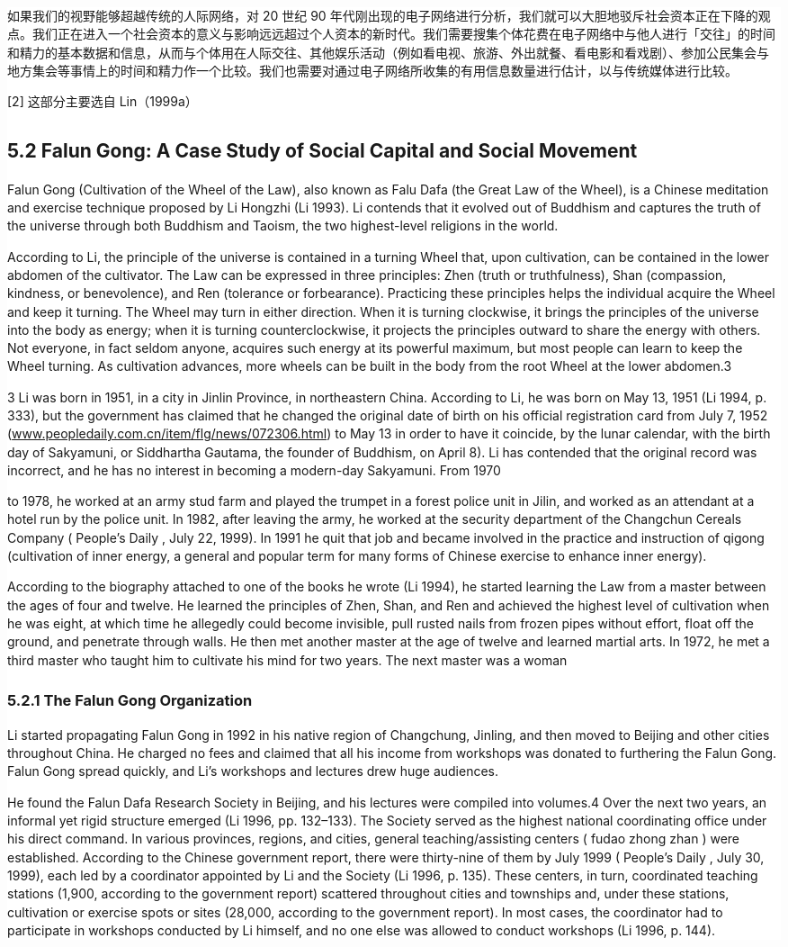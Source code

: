 如果我们的视野能够超越传统的人际网络，对 20 世纪 90 年代刚出现的电子网络进行分析，我们就可以大胆地驳斥社会资本正在下降的观点。我们正在进入一个社会资本的意义与影响远远超过个人资本的新时代。我们需要搜集个体花费在电子网络中与他人进行「交往」的时间和精力的基本数据和信息，从而与个体用在人际交往、其他娱乐活动（例如看电视、旅游、外出就餐、看电影和看戏剧）、参加公民集会与地方集会等事情上的时间和精力作一个比较。我们也需要对通过电子网络所收集的有用信息数量进行估计，以与传统媒体进行比较。

[2] 这部分主要选自 Lin（1999a）

## 5.2 Falun Gong: A Case Study of Social Capital and Social Movement

Falun Gong (Cultivation of the Wheel of the Law), also known as Falu Dafa (the Great Law of the Wheel), is a Chinese meditation and exercise technique proposed by Li Hongzhi (Li 1993). Li contends that it evolved out of Buddhism and captures the truth of the universe through both Buddhism and Taoism, the two highest-level religions in the world.

According to Li, the principle of the universe is contained in a turning Wheel that, upon cultivation, can be contained in the lower abdomen of the cultivator. The Law can be expressed in three principles: Zhen (truth or truthfulness), Shan (compassion, kindness, or benevolence), and Ren (tolerance or forbearance). Practicing these principles helps the individual acquire the Wheel and keep it turning. The Wheel may turn in either direction. When it is turning clockwise, it brings the principles of the universe into the body as energy; when it is turning counterclockwise, it projects the principles outward to share the energy with others. Not everyone, in fact seldom anyone, acquires such energy at its powerful maximum, but most people can learn to keep the Wheel turning. As cultivation advances, more wheels can be built in the body from the root Wheel at the lower abdomen.3

3 Li was born in 1951, in a city in Jinlin Province, in northeastern China. According to Li, he was born on May 13, 1951 (Li 1994, p. 333), but the government has claimed that he changed the original date of birth on his official registration card from July 7, 1952 (www.peopledaily.com.cn/item/flg/news/072306.html) to May 13 in order to have it coincide, by the lunar calendar, with the birth day of Sakyamuni, or Siddhartha Gautama, the founder of Buddhism, on April 8). Li has contended that the original record was incorrect, and he has no interest in becoming a modern-day Sakyamuni. From 1970

to 1978, he worked at an army stud farm and played the trumpet in a forest police unit in Jilin, and worked as an attendant at a hotel run by the police unit. In 1982, after leaving the army, he worked at the security department of the Changchun Cereals Company ( People’s Daily , July 22, 1999). In 1991 he quit that job and became involved in the practice and instruction of qigong (cultivation of inner energy, a general and popular term for many forms of Chinese exercise to enhance inner energy).

According to the biography attached to one of the books he wrote (Li 1994), he started learning the Law from a master between the ages of four and twelve. He learned the principles of Zhen, Shan, and Ren and achieved the highest level of cultivation when he was eight, at which time he allegedly could become invisible, pull rusted nails from frozen pipes without effort, float off the ground, and penetrate through walls. He then met another master at the age of twelve and learned martial arts. In 1972, he met a third master who taught him to cultivate his mind for two years. The next master was a woman

### 5.2.1 The Falun Gong Organization

Li started propagating Falun Gong in 1992 in his native region of Changchung, Jinling, and then moved to Beijing and other cities throughout China. He charged no fees and claimed that all his income from workshops was donated to furthering the Falun Gong. Falun Gong spread quickly, and Li’s workshops and lectures drew huge audiences.

He found the Falun Dafa Research Society in Beijing, and his lectures were compiled into volumes.4 Over the next two years, an informal yet rigid structure emerged (Li 1996, pp. 132–133). The Society served as the highest national coordinating office under his direct command. In various provinces, regions, and cities, general teaching/assisting centers ( fudao zhong zhan ) were established. According to the Chinese government report, there were thirty-nine of them by July 1999 ( People’s Daily , July 30, 1999), each led by a coordinator appointed by Li and the Society (Li 1996, p. 135). These centers, in turn, coordinated teaching stations (1,900, according to the government report) scattered throughout cities and townships and, under these stations, cultivation or exercise spots or sites (28,000, according to the government report). In most cases, the coordinator had to participate in workshops conducted by Li himself, and no one else was allowed to conduct workshops (Li 1996, p. 144).
